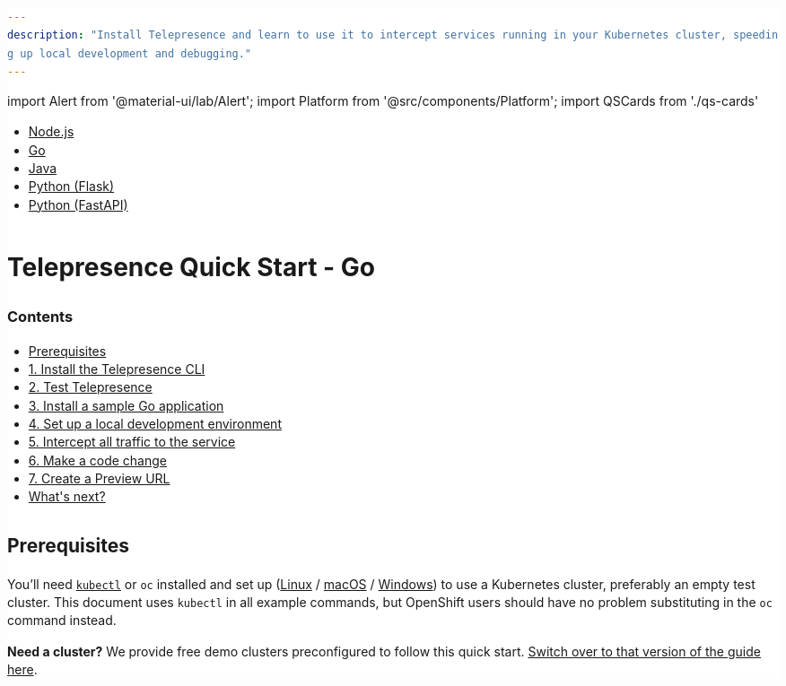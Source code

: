 ```yaml
---
description: "Install Telepresence and learn to use it to intercept services running in your Kubernetes cluster, speeding up local development and debugging."
---
```


import Alert from '@material-ui/lab/Alert';
import Platform from '@src/components/Platform';
import QSCards from './qs-cards'

<div class="docs-language-toc">

* <a href="../qs-node/" title="Node.js">Node.js</a>
* <a href="../qs-go/" title="Go" class="active">Go</a>
* <a href="../qs-java/" title="Java">Java</a>
* <a href="../qs-python/" title="Python (Flask)">Python (Flask)</a>
* <a href="../qs-python-fastapi/" title="Python (FastAPI)">Python (FastAPI)</a>

</div>

# Telepresence Quick Start - **Go**

<div class="docs-article-toc">
<h3>Contents</h3>

* [Prerequisites](#prerequisites)
* [1. Install the Telepresence CLI](#1-install-the-telepresence-cli)
* [2. Test Telepresence](#2-test-telepresence)
* [3. Install a sample Go application](#3-install-a-sample-go-application)
* [4. Set up a local development environment](#4-set-up-a-local-development-environment)
* [5. Intercept all traffic to the service](#5-intercept-all-traffic-to-the-service)
* [6. Make a code change](#6-make-a-code-change)
* [7. Create a Preview URL](#7-create-a-preview-url)
* [What's next?](#img-classos-logo-srcimageslogopng-whats-next)

</div>

## Prerequisites

You’ll need [`kubectl`](https://kubernetes.io/docs/tasks/tools/install-kubectl/) or `oc` installed
and set up
([Linux](https://kubernetes.io/docs/tasks/tools/install-kubectl-linux/#verify-kubectl-configuration) /
 [macOS](https://kubernetes.io/docs/tasks/tools/install-kubectl-macos/#verify-kubectl-configuration) /
 [Windows](https://kubernetes.io/docs/tasks/tools/install-kubectl-windows/#verify-kubectl-configuration))
to use a Kubernetes cluster, preferably an empty test cluster.  This
document uses `kubectl` in all example commands, but OpenShift
users should have no problem substituting in the `oc` command instead.

<Alert severity="info">
    <strong>Need a cluster?</strong> We provide free demo clusters preconfigured to follow this quick start. <a href="../demo-node/">Switch over to that version of the guide here</a>.
</Alert>
